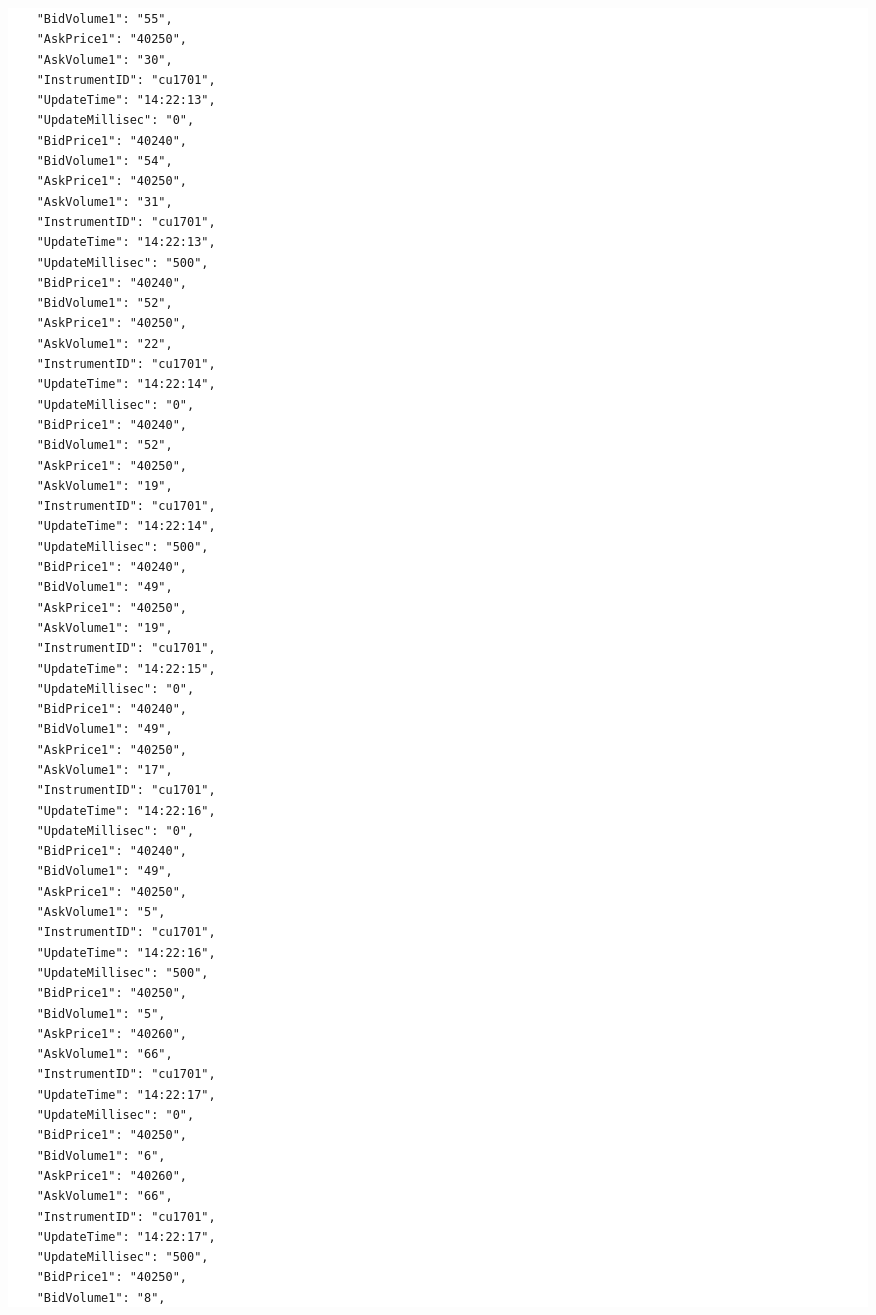         "BidVolume1": "55",
        "AskPrice1": "40250",
        "AskVolume1": "30",
        "InstrumentID": "cu1701",
        "UpdateTime": "14:22:13",
        "UpdateMillisec": "0",
        "BidPrice1": "40240",
        "BidVolume1": "54",
        "AskPrice1": "40250",
        "AskVolume1": "31",
        "InstrumentID": "cu1701",
        "UpdateTime": "14:22:13",
        "UpdateMillisec": "500",
        "BidPrice1": "40240",
        "BidVolume1": "52",
        "AskPrice1": "40250",
        "AskVolume1": "22",
        "InstrumentID": "cu1701",
        "UpdateTime": "14:22:14",
        "UpdateMillisec": "0",
        "BidPrice1": "40240",
        "BidVolume1": "52",
        "AskPrice1": "40250",
        "AskVolume1": "19",
        "InstrumentID": "cu1701",
        "UpdateTime": "14:22:14",
        "UpdateMillisec": "500",
        "BidPrice1": "40240",
        "BidVolume1": "49",
        "AskPrice1": "40250",
        "AskVolume1": "19",
        "InstrumentID": "cu1701",
        "UpdateTime": "14:22:15",
        "UpdateMillisec": "0",
        "BidPrice1": "40240",
        "BidVolume1": "49",
        "AskPrice1": "40250",
        "AskVolume1": "17",
        "InstrumentID": "cu1701",
        "UpdateTime": "14:22:16",
        "UpdateMillisec": "0",
        "BidPrice1": "40240",
        "BidVolume1": "49",
        "AskPrice1": "40250",
        "AskVolume1": "5",
        "InstrumentID": "cu1701",
        "UpdateTime": "14:22:16",
        "UpdateMillisec": "500",
        "BidPrice1": "40250",
        "BidVolume1": "5",
        "AskPrice1": "40260",
        "AskVolume1": "66",
        "InstrumentID": "cu1701",
        "UpdateTime": "14:22:17",
        "UpdateMillisec": "0",
        "BidPrice1": "40250",
        "BidVolume1": "6",
        "AskPrice1": "40260",
        "AskVolume1": "66",
        "InstrumentID": "cu1701",
        "UpdateTime": "14:22:17",
        "UpdateMillisec": "500",
        "BidPrice1": "40250",
        "BidVolume1": "8",